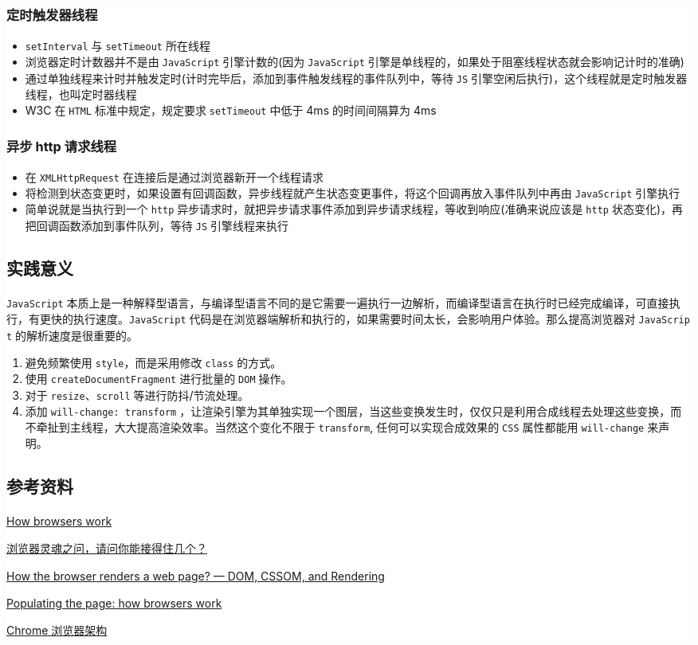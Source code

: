 ### 定时触发器线程

- `setInterval` 与 `setTimeout` 所在线程
- 浏览器定时计数器并不是由 `JavaScript` 引擎计数的(因为 `JavaScript` 引擎是单线程的，如果处于阻塞线程状态就会影响记计时的准确)
- 通过单独线程来计时并触发定时(计时完毕后，添加到事件触发线程的事件队列中，等待 `JS` 引擎空闲后执行)，这个线程就是定时触发器线程，也叫定时器线程
- W3C 在 `HTML` 标准中规定，规定要求 `setTimeout` 中低于 4ms 的时间间隔算为 4ms

### 异步 http 请求线程

- 在 `XMLHttpRequest` 在连接后是通过浏览器新开一个线程请求
- 将检测到状态变更时，如果设置有回调函数，异步线程就产生状态变更事件，将这个回调再放入事件队列中再由 `JavaScript` 引擎执行
- 简单说就是当执行到一个 `http` 异步请求时，就把异步请求事件添加到异步请求线程，等收到响应(准确来说应该是 `http` 状态变化)，再把回调函数添加到事件队列，等待 `JS` 引擎线程来执行

## 实践意义

`JavaScript` 本质上是一种解释型语言，与编译型语言不同的是它需要一遍执行一边解析，而编译型语言在执行时已经完成编译，可直接执行，有更快的执行速度。`JavaScript` 代码是在浏览器端解析和执行的，如果需要时间太长，会影响用户体验。那么提高浏览器对 `JavaScript` 的解析速度是很重要的。

1. 避免频繁使用 `style`，而是采用修改 `class` 的方式。
2. 使用 `createDocumentFragment` 进行批量的 `DOM` 操作。
3. 对于 `resize`、`scroll` 等进行防抖/节流处理。
4. 添加 `will-change: transform` ，让渲染引擎为其单独实现一个图层，当这些变换发生时，仅仅只是利用合成线程去处理这些变换，而不牵扯到主线程，大大提高渲染效率。当然这个变化不限于 `transform`, 任何可以实现合成效果的 `CSS` 属性都能用 `will-change` 来声明。

## 参考资料

[How browsers work](https://web.dev/articles/howbrowserswork?hl=zh-cn#The_browsers_we_will_talk_about)

[浏览器灵魂之问，请问你能接得住几个？](https://juejin.cn/post/6844904021308735502#heading-24)

[How the browser renders a web page? — DOM, CSSOM, and Rendering](https://medium.com/jspoint/how-the-browser-renders-a-web-page-dom-cssom-and-rendering-df10531c9969)

[Populating the page: how browsers work](https://developer.mozilla.org/en-US/docs/Web/Performance/How_browsers_work)

[Chrome 浏览器架构](https://xie.infoq.cn/article/5d36d123bfd1c56688e125ad3)
